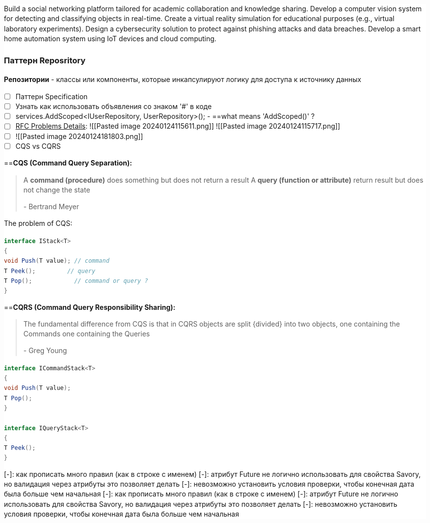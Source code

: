 
Build a social networking platform tailored for academic collaboration and knowledge sharing.
Develop a computer vision system for detecting and classifying objects in real-time.
Create a virtual reality simulation for educational purposes (e.g., virtual laboratory experiments).
Design a cybersecurity solution to protect against phishing attacks and data breaches.
Develop a smart home automation system using IoT devices and cloud computing.

### Паттерн Reposritory

**Репозитории** - классы или компоненты, которые инкапсулируют логику для доступа к источнику данных

- [ ] Паттерн Specification 
- [ ] Узнать как использовать объявления со знаком '#' в коде
- [ ] services.AddScoped<IUserRepository, UserRepository>(); - ==what means 'AddScoped()' ?
- [ ] [RFC Problems Details](#https://www.rfc-editor.org/rfc/rfc7807#section-2):
      ![[Pasted image 20240124115611.png]]
      ![[Pasted image 20240124115717.png]]
- [ ] ![[Pasted image 20240124181803.png]]
- [ ] CQS vs CQRS 

==**CQS (Command Query Separation):**

> A **command (procedure)** does something but does not return a result
> A **query (function or attribute)** return result but does not change the state
> 
> \- Bertrand Meyer 

The problem of CQS:
```c#
interface IStack<T>
{
void Push(T value); // command
T Peek();         // query  
T Pop();            // command or query ?
}
```

==**CQRS (Command Query Responsibility Sharing):**

> The fundamental difference from CQS is that in CQRS objects are split {divided} into two objects, one containing the Commands one containing the Queries
> 
> \- Greg Young

```c#
interface ICommandStack<T>
{
void Push(T value);
T Pop();
}

interface IQueryStack<T>
{
T Peek();
}
```


[-]: как прописать много правил (как в строке с именем)
[-]: атрибут Future не логично использовать для свойства Savory, но валидация через атрибуты это позволяет делать
[-]: невозможно установить условия проверки, чтобы конечная дата была больше чем начальная
[-]: как прописать много правил (как в строке с именем)
[-]: атрибут Future не логично использовать для свойства Savory, но валидация через атрибуты это позволяет делать
[-]: невозможно установить условия проверки, чтобы конечная дата была больше чем начальная